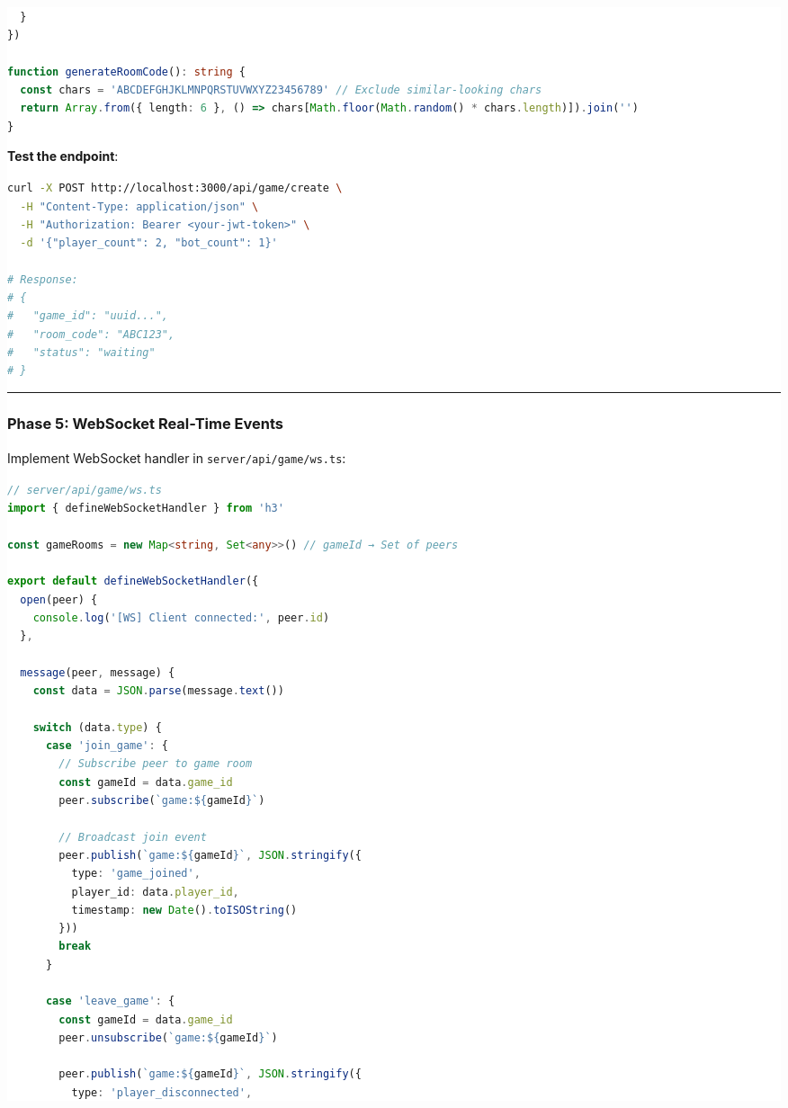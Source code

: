 ```typescript
  }
})

function generateRoomCode(): string {
  const chars = 'ABCDEFGHJKLMNPQRSTUVWXYZ23456789' // Exclude similar-looking chars
  return Array.from({ length: 6 }, () => chars[Math.floor(Math.random() * chars.length)]).join('')
}
```

**Test the endpoint**:
```bash
curl -X POST http://localhost:3000/api/game/create \
  -H "Content-Type: application/json" \
  -H "Authorization: Bearer <your-jwt-token>" \
  -d '{"player_count": 2, "bot_count": 1}'

# Response:
# {
#   "game_id": "uuid...",
#   "room_code": "ABC123",
#   "status": "waiting"
# }
```

---

### Phase 5: WebSocket Real-Time Events

Implement WebSocket handler in `server/api/game/ws.ts`:

```typescript
// server/api/game/ws.ts
import { defineWebSocketHandler } from 'h3'

const gameRooms = new Map<string, Set<any>>() // gameId → Set of peers

export default defineWebSocketHandler({
  open(peer) {
    console.log('[WS] Client connected:', peer.id)
  },

  message(peer, message) {
    const data = JSON.parse(message.text())

    switch (data.type) {
      case 'join_game': {
        // Subscribe peer to game room
        const gameId = data.game_id
        peer.subscribe(`game:${gameId}`)

        // Broadcast join event
        peer.publish(`game:${gameId}`, JSON.stringify({
          type: 'game_joined',
          player_id: data.player_id,
          timestamp: new Date().toISOString()
        }))
        break
      }

      case 'leave_game': {
        const gameId = data.game_id
        peer.unsubscribe(`game:${gameId}`)

        peer.publish(`game:${gameId}`, JSON.stringify({
          type: 'player_disconnected',
```